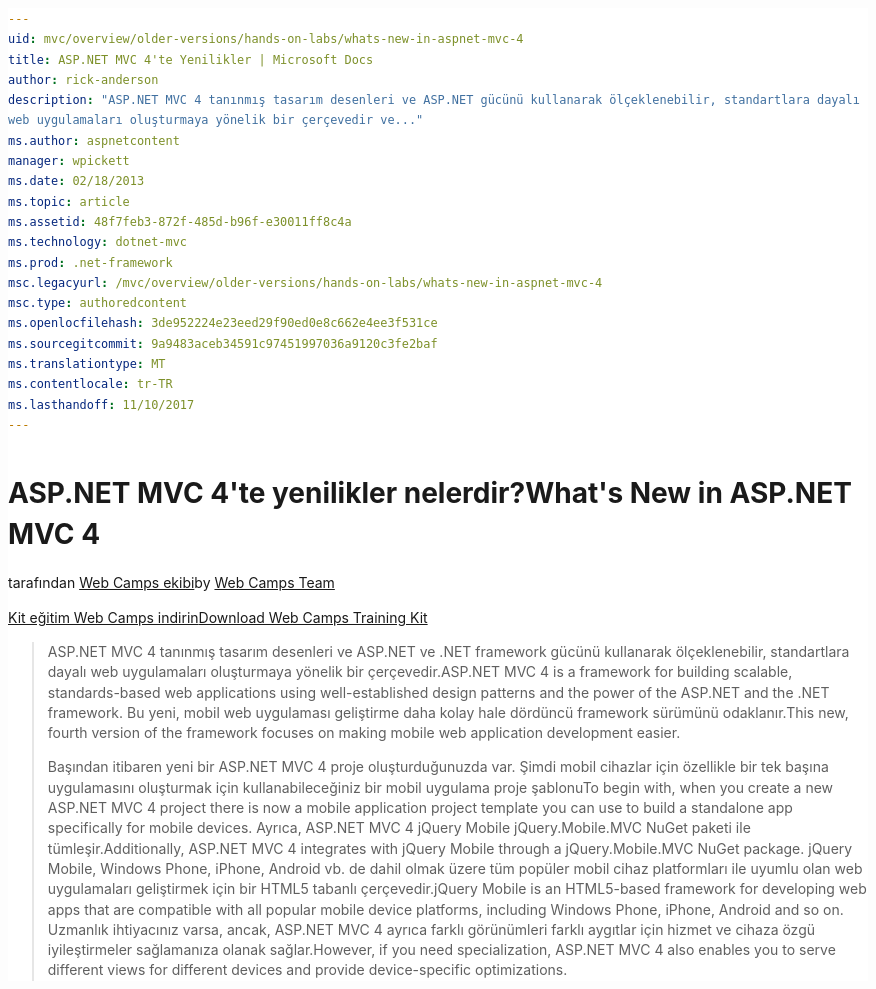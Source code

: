 ```yaml
---
uid: mvc/overview/older-versions/hands-on-labs/whats-new-in-aspnet-mvc-4
title: ASP.NET MVC 4'te Yenilikler | Microsoft Docs
author: rick-anderson
description: "ASP.NET MVC 4 tanınmış tasarım desenleri ve ASP.NET gücünü kullanarak ölçeklenebilir, standartlara dayalı web uygulamaları oluşturmaya yönelik bir çerçevedir ve..."
ms.author: aspnetcontent
manager: wpickett
ms.date: 02/18/2013
ms.topic: article
ms.assetid: 48f7feb3-872f-485d-b96f-e30011ff8c4a
ms.technology: dotnet-mvc
ms.prod: .net-framework
msc.legacyurl: /mvc/overview/older-versions/hands-on-labs/whats-new-in-aspnet-mvc-4
msc.type: authoredcontent
ms.openlocfilehash: 3de952224e23eed29f90ed0e8c662e4ee3f531ce
ms.sourcegitcommit: 9a9483aceb34591c97451997036a9120c3fe2baf
ms.translationtype: MT
ms.contentlocale: tr-TR
ms.lasthandoff: 11/10/2017
---
```

<a name="whats-new-in-aspnet-mvc-4"></a><span data-ttu-id="0d369-103">ASP.NET MVC 4'te yenilikler nelerdir?</span><span class="sxs-lookup"><span data-stu-id="0d369-103">What's New in ASP.NET MVC 4</span></span>
====================
<span data-ttu-id="0d369-104">tarafından [Web Camps ekibi](https://twitter.com/webcamps)</span><span class="sxs-lookup"><span data-stu-id="0d369-104">by [Web Camps Team](https://twitter.com/webcamps)</span></span>

[<span data-ttu-id="0d369-105">Kit eğitim Web Camps indirin</span><span class="sxs-lookup"><span data-stu-id="0d369-105">Download Web Camps Training Kit</span></span>](http://www.microsoft.com/en-us/download/29843)

> <span data-ttu-id="0d369-106">ASP.NET MVC 4 tanınmış tasarım desenleri ve ASP.NET ve .NET framework gücünü kullanarak ölçeklenebilir, standartlara dayalı web uygulamaları oluşturmaya yönelik bir çerçevedir.</span><span class="sxs-lookup"><span data-stu-id="0d369-106">ASP.NET MVC 4 is a framework for building scalable, standards-based web applications using well-established design patterns and the power of the ASP.NET and the .NET framework.</span></span> <span data-ttu-id="0d369-107">Bu yeni, mobil web uygulaması geliştirme daha kolay hale dördüncü framework sürümünü odaklanır.</span><span class="sxs-lookup"><span data-stu-id="0d369-107">This new, fourth version of the framework focuses on making mobile web application development easier.</span></span>
> 
> <span data-ttu-id="0d369-108">Başından itibaren yeni bir ASP.NET MVC 4 proje oluşturduğunuzda var. Şimdi mobil cihazlar için özellikle bir tek başına uygulamasını oluşturmak için kullanabileceğiniz bir mobil uygulama proje şablonu</span><span class="sxs-lookup"><span data-stu-id="0d369-108">To begin with, when you create a new ASP.NET MVC 4 project there is now a mobile application project template you can use to build a standalone app specifically for mobile devices.</span></span> <span data-ttu-id="0d369-109">Ayrıca, ASP.NET MVC 4 jQuery Mobile jQuery.Mobile.MVC NuGet paketi ile tümleşir.</span><span class="sxs-lookup"><span data-stu-id="0d369-109">Additionally, ASP.NET MVC 4 integrates with jQuery Mobile through a jQuery.Mobile.MVC NuGet package.</span></span> <span data-ttu-id="0d369-110">jQuery Mobile, Windows Phone, iPhone, Android vb. de dahil olmak üzere tüm popüler mobil cihaz platformları ile uyumlu olan web uygulamaları geliştirmek için bir HTML5 tabanlı çerçevedir.</span><span class="sxs-lookup"><span data-stu-id="0d369-110">jQuery Mobile is an HTML5-based framework for developing web apps that are compatible with all popular mobile device platforms, including Windows Phone, iPhone, Android and so on.</span></span> <span data-ttu-id="0d369-111">Uzmanlık ihtiyacınız varsa, ancak, ASP.NET MVC 4 ayrıca farklı görünümleri farklı aygıtlar için hizmet ve cihaza özgü iyileştirmeler sağlamanıza olanak sağlar.</span><span class="sxs-lookup"><span data-stu-id="0d369-111">However, if you need specialization, ASP.NET MVC 4 also enables you to serve different views for different devices and provide device-specific optimizations.</span></span>
> 